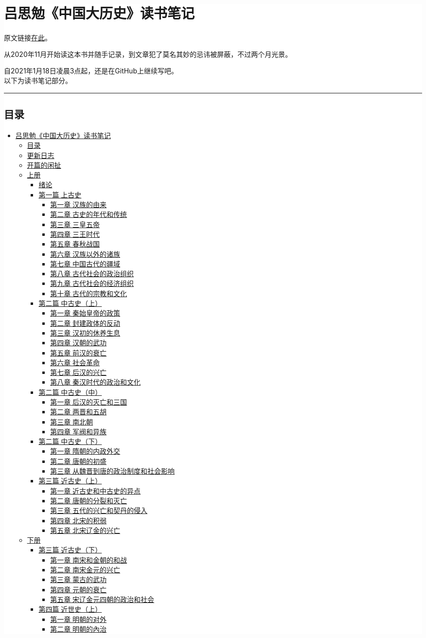 # 吕思勉《中国大历史》读书笔记

原文链接[在此](https://zhuanlan.zhihu.com/p/295370555)。  

从2020年11月开始读这本书并随手记录，到文章犯了莫名其妙的忌讳被屏蔽，不过两个月光景。  

自2021年1月18日凌晨3点起，还是在GitHub上继续写吧。  
以下为读书笔记部分。  

<hr>

## 目录
- [吕思勉《中国大历史》读书笔记](#吕思勉中国大历史读书笔记)
  - [目录](#目录)
  - [更新日志](#更新日志)
  - [开篇的闲扯](#开篇的闲扯)
  - [上册](#上册)
    - [绪论](#绪论)
    - [第一篇 上古史](#第一篇-上古史)
      - [第一章 汉族的由来](#第一章-汉族的由来)
      - [第二章 古史的年代和传统](#第二章-古史的年代和传统)
      - [第三章 三皇五帝](#第三章-三皇五帝)
      - [第四章 三王时代](#第四章-三王时代)
      - [第五章 春秋战国](#第五章-春秋战国)
      - [第六章 汉族以外的诸族](#第六章-汉族以外的诸族)
      - [第七章 中国古代的疆域](#第七章-中国古代的疆域)
      - [第八章 古代社会的政治组织](#第八章-古代社会的政治组织)
      - [第九章 古代社会的经济组织](#第九章-古代社会的经济组织)
      - [第十章 古代的宗教和文化](#第十章-古代的宗教和文化)
    - [第二篇 中古史（上）](#第二篇-中古史上)
      - [第一章 秦始皇帝的政策](#第一章-秦始皇帝的政策)
      - [第二章 封建政体的反动](#第二章-封建政体的反动)
      - [第三章 汉初的休养生息](#第三章-汉初的休养生息)
      - [第四章 汉朝的武功](#第四章-汉朝的武功)
      - [第五章 前汉的衰亡](#第五章-前汉的衰亡)
      - [第六章 社会革命](#第六章-社会革命)
      - [第七章 后汉的兴亡](#第七章-后汉的兴亡)
      - [第八章 秦汉时代的政治和文化](#第八章-秦汉时代的政治和文化)
    - [第二篇 中古史（中）](#第二篇-中古史中)
      - [第一章 后汉的灭亡和三国](#第一章-后汉的灭亡和三国)
      - [第二章 两晋和五胡](#第二章-两晋和五胡)
      - [第三章 南北朝](#第三章-南北朝)
      - [第四章 军阀和异族](#第四章-军阀和异族)
    - [第二篇 中古史（下）](#第二篇-中古史下)
      - [第一章 隋朝的内政外交](#第一章-隋朝的内政外交)
      - [第二章 唐朝的初盛](#第二章-唐朝的初盛)
      - [第三章 从魏晋到唐的政治制度和社会影响](#第三章-从魏晋到唐的政治制度和社会影响)
    - [第三篇 近古史（上）](#第三篇-近古史上)
      - [第一章 近古史和中古史的异点](#第一章-近古史和中古史的异点)
      - [第二章 唐朝的分裂和灭亡](#第二章-唐朝的分裂和灭亡)
      - [第三章 五代的兴亡和契丹的侵入](#第三章-五代的兴亡和契丹的侵入)
      - [第四章 北宋的积弱](#第四章-北宋的积弱)
      - [第五章 北宋辽金的兴亡](#第五章-北宋辽金的兴亡)
  - [下册](#下册)
    - [第三篇 近古史（下）](#第三篇-近古史下)
      - [第一章 南宋和金朝的和战](#第一章-南宋和金朝的和战)
      - [第二章 南宋金元的兴亡](#第二章-南宋金元的兴亡)
      - [第三章 蒙古的武功](#第三章-蒙古的武功)
      - [第四章 元朝的衰亡](#第四章-元朝的衰亡)
      - [第五章 宋辽金元四朝的政治和社会](#第五章-宋辽金元四朝的政治和社会)
    - [第四篇 近世史（上）](#第四篇-近世史上)
      - [第一章 明朝的对外](#第一章-明朝的对外)
      - [第二章 明朝的內治](#第二章-明朝的內治)